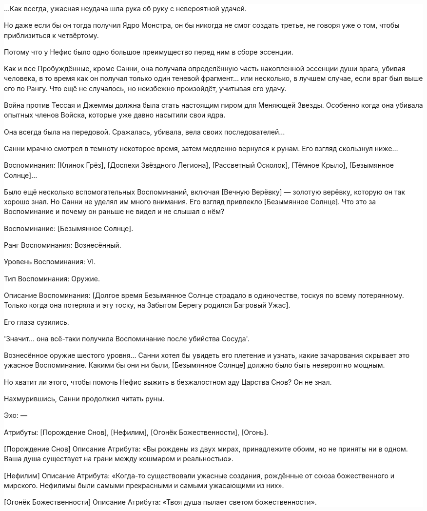 …Как всегда, ужасная неудача шла рука об руку с невероятной удачей.

Но даже если бы он тогда получил Ядро Монстра, он бы никогда не смог создать третье, не говоря уже о том, чтобы приблизиться к четвёртому.

Потому что у Нефис было одно большое преимущество перед ним в сборе эссенции.

Как и все Пробуждённые, кроме Санни, она получала определённую часть накопленной эссенции души врага, убивая человека, в то время как он получал только один теневой фрагмент… или несколько, в лучшем случае, если враг был выше его по Рангу. Что ещё не случалось, но неизбежно произойдёт, учитывая его удачу.

Война против Тессая и Джеммы должна была стать настоящим пиром для Меняющей Звезды. Особенно когда она убивала опытных членов Войска, которые уже давно насытили свои ядра.

Она всегда была на передовой. Сражалась, убивала, вела своих последователей…

Санни мрачно смотрел в темноту некоторое время, затем медленно вернулся к рунам. Его взгляд скользнул ниже…

Воспоминания: [Клинок Грёз], [Доспехи Звёздного Легиона], [Рассветный Осколок], [Тёмное Крыло], [Безымянное Солнце]…

Было ещё несколько вспомогательных Воспоминаний, включая [Вечную Верёвку] — золотую верёвку, которую он так хорошо знал. Но Санни не уделял им много внимания. Его взгляд привлекло [Безымянное Солнце]. Что это за Воспоминание и почему он раньше не видел и не слышал о нём?

Воспоминание: [Безымянное Солнце].

Ранг Воспоминания: Вознесённый.

Уровень Воспоминания: VI.

Тип Воспоминания: Оружие.

Описание Воспоминания: [Долгое время Безымянное Солнце страдало в одиночестве, тоскуя по всему потерянному. Только когда она потеряла и эту тоску, на Забытом Берегу родился Багровый Ужас].

Его глаза сузились.

'Значит… она всё-таки получила Воспоминание после убийства Сосуда'.

Вознесённое оружие шестого уровня… Санни хотел бы увидеть его плетение и узнать, какие зачарования скрывает это ужасное Воспоминание. Какими бы они ни были, [Безымянное Солнце] должно было быть невероятно мощным.

Но хватит ли этого, чтобы помочь Нефис выжить в безжалостном аду Царства Снов? Он не знал.

Нахмурившись, Санни продолжил читать руны.

Эхо: —

Атрибуты: [Порождение Снов], [Нефилим], [Огонёк Божественности], [Огонь].

[Порождение Снов] Описание Атрибута: «Вы рождены из двух мирах, принадлежите обоим, но не приняты ни в одном. Ваша душа существует на грани между кошмаром и реальностью».

[Нефилим] Описание Атрибута: «Когда-то существовали ужасные создания, рождённые от союза божественного и мирского. Нефилимы были самыми прекрасными и самыми ужасающими из них».

[Огонёк Божественности] Описание Атрибута: «Твоя душа пылает светом божественности».
